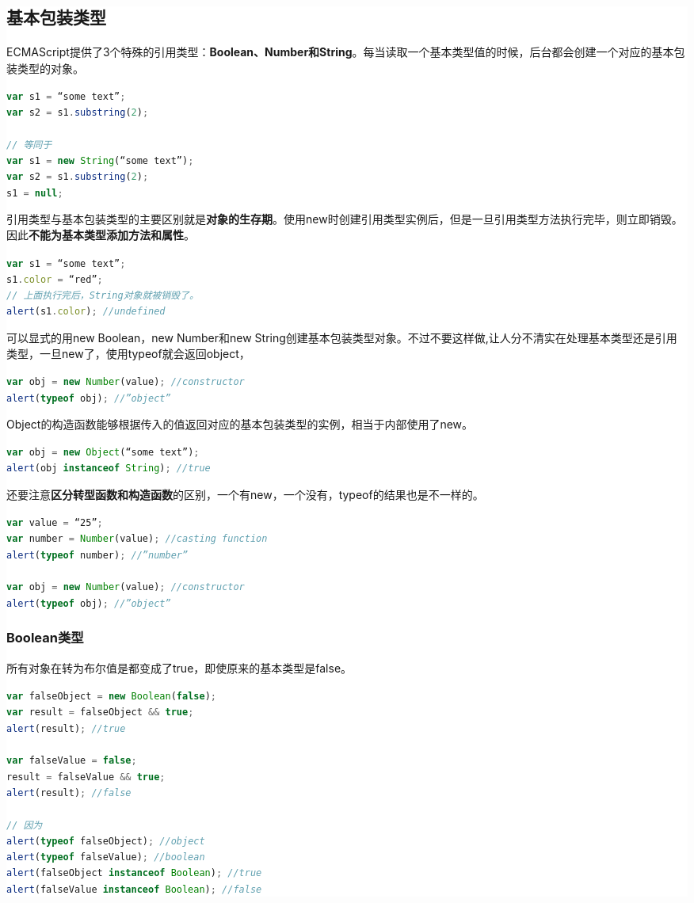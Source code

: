 ## 基本包装类型

ECMAScript提供了3个特殊的引用类型：**Boolean、Number和String**。每当读取一个基本类型值的时候，后台都会创建一个对应的基本包装类型的对象。

```js
var s1 = “some text”;
var s2 = s1.substring(2);

// 等同于
var s1 = new String(“some text”);
var s2 = s1.substring(2);
s1 = null;
```


引用类型与基本包装类型的主要区别就是**对象的生存期**。使用new时创建引用类型实例后，但是一旦引用类型方法执行完毕，则立即销毁。因此**不能为基本类型添加方法和属性**。

```js
var s1 = “some text”;
s1.color = “red”;
// 上面执行完后，String对象就被销毁了。
alert(s1.color); //undefined
```


可以显式的用new Boolean，new Number和new String创建基本包装类型对象。不过不要这样做,让人分不清实在处理基本类型还是引用类型，一旦new了，使用typeof就会返回object，

```js
var obj = new Number(value); //constructor
alert(typeof obj); //”object”
```

Object的构造函数能够根据传入的值返回对应的基本包装类型的实例，相当于内部使用了new。

```js
var obj = new Object(“some text”);
alert(obj instanceof String); //true
```

还要注意**区分转型函数和构造函数**的区别，一个有new，一个没有，typeof的结果也是不一样的。

```js
var value = “25”;
var number = Number(value); //casting function
alert(typeof number); //”number”

var obj = new Number(value); //constructor
alert(typeof obj); //”object”
```

### Boolean类型


所有对象在转为布尔值是都变成了true，即使原来的基本类型是false。

```js
var falseObject = new Boolean(false);
var result = falseObject && true;
alert(result); //true

var falseValue = false;
result = falseValue && true;
alert(result); //false

// 因为
alert(typeof falseObject); //object
alert(typeof falseValue); //boolean
alert(falseObject instanceof Boolean); //true
alert(falseValue instanceof Boolean); //false
```
